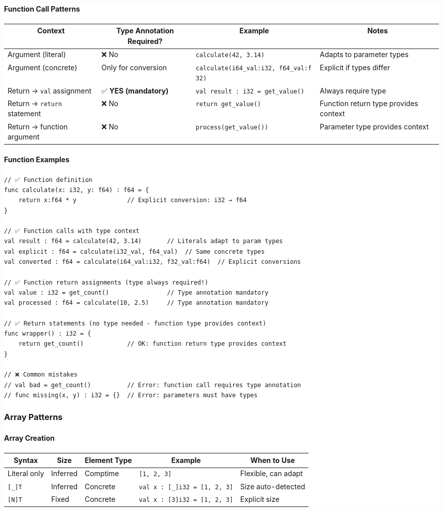 #### Function Call Patterns

| Context | Type Annotation Required? | Example | Notes |
|---------|---------------------------|---------|-------|
| Argument (literal) | ❌ No | `calculate(42, 3.14)` | Adapts to parameter types |
| Argument (concrete) | Only for conversion | `calculate(i64_val:i32, f64_val:f32)` | Explicit if types differ |
| Return → `val` assignment | ✅ **YES (mandatory)** | `val result : i32 = get_value()` | Always require type |
| Return → `return` statement | ❌ No | `return get_value()` | Function return type provides context |
| Return → function argument | ❌ No | `process(get_value())` | Parameter type provides context |

#### Function Examples

```hexen
// ✅ Function definition
func calculate(x: i32, y: f64) : f64 = {
    return x:f64 * y              // Explicit conversion: i32 → f64
}

// ✅ Function calls with type context
val result : f64 = calculate(42, 3.14)       // Literals adapt to param types
val explicit : f64 = calculate(i32_val, f64_val)  // Same concrete types
val converted : f64 = calculate(i64_val:i32, f32_val:f64)  // Explicit conversions

// ✅ Function return assignments (type always required!)
val value : i32 = get_count()                // Type annotation mandatory
val processed : f64 = calculate(10, 2.5)     // Type annotation mandatory

// ✅ Return statements (no type needed - function type provides context)
func wrapper() : i32 = {
    return get_count()            // OK: function return type provides context
}

// ❌ Common mistakes
// val bad = get_count()          // Error: function call requires type annotation
// func missing(x, y) : i32 = {}  // Error: parameters must have types
```

### Array Patterns

#### Array Creation

| Syntax | Size | Element Type | Example | When to Use |
|--------|------|--------------|---------|-------------|
| Literal only | Inferred | Comptime | `[1, 2, 3]` | Flexible, can adapt |
| `[_]T` | Inferred | Concrete | `val x : [_]i32 = [1, 2, 3]` | Size auto-detected |
| `[N]T` | Fixed | Concrete | `val x : [3]i32 = [1, 2, 3]` | Explicit size |
